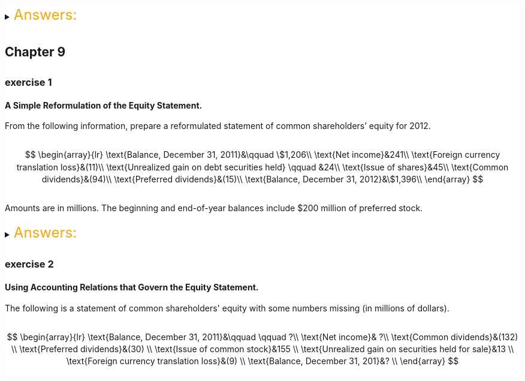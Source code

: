  <tr height="0" style="display:none">
  <td width="253" style="width:190pt"></td>
  <td width="105" style="width:79pt"></td>
 </tr>
 
</tbody></table></div>

<details><summary><font size = 5 font color=orange>Answers:</font></summary></details>

## Chapter 9

### exercise 1

**A Simple Reformulation of the Equity Statement.**

From the following information, prepare a reformulated statement of common shareholders’ equity for 2012.

<div style="overflow-x: scroll">

$$
\begin{array}{lr}
\text{Balance, December 31, 2011}&\qquad \$1,206\\
\text{Net income}&241\\
\text{Foreign currency translation loss}&(11)\\
\text{Unrealized gain on debt securities held} \qquad &24\\
\text{Issue of shares}&45\\
\text{Common dividends}&(94)\\
\text{Preferred dividends}&(15)\\
\text{Balance, December 31, 2012}&\$1,396\\
\end{array}
$$
</div>

Amounts are in millions.
The beginning and end-of-year balances include $200 million of preferred stock.

<details><summary><font size = 5 font color=orange>Answers:</font></summary></details>

### exercise 2

**Using Accounting Relations that Govern the Equity Statement.**

The following is a statement of common shareholders' equity with some numbers missing (in millions of dollars).

<div style="overflow-x: scroll">

$$
\begin{array}{lr}
    \text{Balance, December 31, 2011}&\qquad \qquad ?\\
    \text{Net income}& ?\\
    \text{Common dividends}&(132) \\
    \text{Preferred dividends}&(30) \\
    \text{Issue of common stock}&155 \\
    \text{Unrealized gain on securities held for sale}&13 \\
    \text{Foreign currency translation loss}&(9) \\
    \text{Balance, December 31, 201}&? \\
\end{array}
$$
</div>
